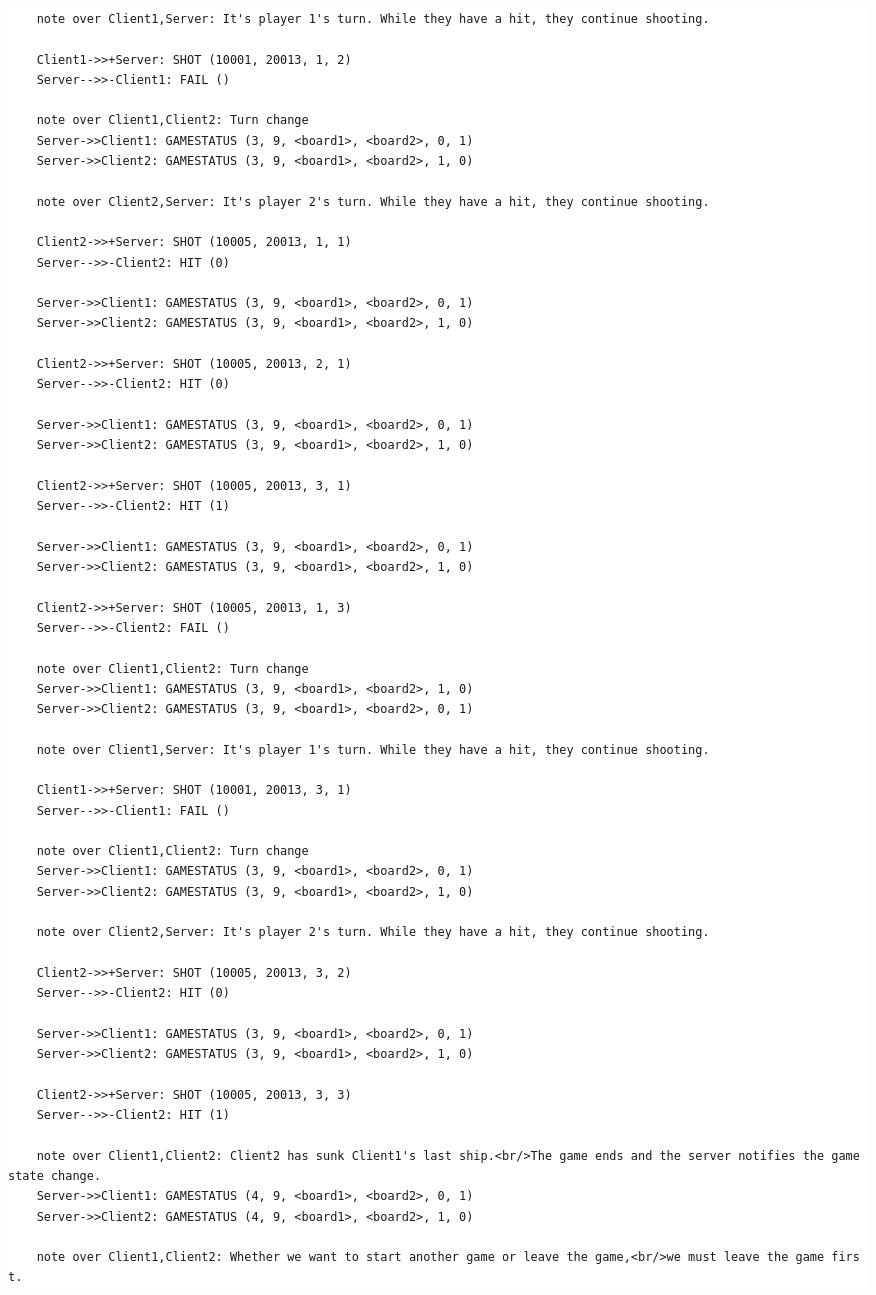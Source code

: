 ```mermaid
    note over Client1,Server: It's player 1's turn. While they have a hit, they continue shooting.

    Client1->>+Server: SHOT (10001, 20013, 1, 2)
    Server-->>-Client1: FAIL ()

    note over Client1,Client2: Turn change
    Server->>Client1: GAMESTATUS (3, 9, <board1>, <board2>, 0, 1)
    Server->>Client2: GAMESTATUS (3, 9, <board1>, <board2>, 1, 0)

    note over Client2,Server: It's player 2's turn. While they have a hit, they continue shooting.

    Client2->>+Server: SHOT (10005, 20013, 1, 1)
    Server-->>-Client2: HIT (0)

    Server->>Client1: GAMESTATUS (3, 9, <board1>, <board2>, 0, 1)
    Server->>Client2: GAMESTATUS (3, 9, <board1>, <board2>, 1, 0)

    Client2->>+Server: SHOT (10005, 20013, 2, 1)
    Server-->>-Client2: HIT (0)

    Server->>Client1: GAMESTATUS (3, 9, <board1>, <board2>, 0, 1)
    Server->>Client2: GAMESTATUS (3, 9, <board1>, <board2>, 1, 0)

    Client2->>+Server: SHOT (10005, 20013, 3, 1)
    Server-->>-Client2: HIT (1)

    Server->>Client1: GAMESTATUS (3, 9, <board1>, <board2>, 0, 1)
    Server->>Client2: GAMESTATUS (3, 9, <board1>, <board2>, 1, 0)

    Client2->>+Server: SHOT (10005, 20013, 1, 3)
    Server-->>-Client2: FAIL ()

    note over Client1,Client2: Turn change
    Server->>Client1: GAMESTATUS (3, 9, <board1>, <board2>, 1, 0)
    Server->>Client2: GAMESTATUS (3, 9, <board1>, <board2>, 0, 1)

    note over Client1,Server: It's player 1's turn. While they have a hit, they continue shooting.

    Client1->>+Server: SHOT (10001, 20013, 3, 1)
    Server-->>-Client1: FAIL ()

    note over Client1,Client2: Turn change
    Server->>Client1: GAMESTATUS (3, 9, <board1>, <board2>, 0, 1)
    Server->>Client2: GAMESTATUS (3, 9, <board1>, <board2>, 1, 0)

    note over Client2,Server: It's player 2's turn. While they have a hit, they continue shooting.

    Client2->>+Server: SHOT (10005, 20013, 3, 2)
    Server-->>-Client2: HIT (0)

    Server->>Client1: GAMESTATUS (3, 9, <board1>, <board2>, 0, 1)
    Server->>Client2: GAMESTATUS (3, 9, <board1>, <board2>, 1, 0)

    Client2->>+Server: SHOT (10005, 20013, 3, 3)
    Server-->>-Client2: HIT (1)

    note over Client1,Client2: Client2 has sunk Client1's last ship.<br/>The game ends and the server notifies the game state change.
    Server->>Client1: GAMESTATUS (4, 9, <board1>, <board2>, 0, 1)
    Server->>Client2: GAMESTATUS (4, 9, <board1>, <board2>, 1, 0)

    note over Client1,Client2: Whether we want to start another game or leave the game,<br/>we must leave the game first.
```